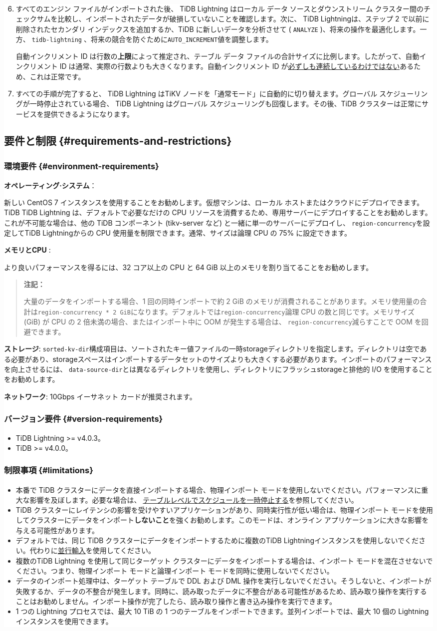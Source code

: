 6.  すべてのエンジン ファイルがインポートされた後、 TiDB Lightning はローカル データ ソースとダウンストリーム クラスター間のチェックサムを比較し、インポートされたデータが破損していないことを確認します。次に、 TiDB Lightningは、ステップ 2 で以前に削除されたセカンダリ インデックスを追加するか、TiDB に新しいデータを分析させて ( `ANALYZE` )、将来の操作を最適化します。一方、 `tidb-lightning` 、将来の競合を防ぐために`AUTO_INCREMENT`値を調整します。

    自動インクリメント ID は行数の**上限**によって推定され、テーブル データ ファイルの合計サイズに比例します。したがって、自動インクリメント ID は通常、実際の行数よりも大きくなります。自動インクリメント ID が[必ずしも連続しているわけではない](/mysql-compatibility.md#auto-increment-id)あるため、これは正常です。

7.  すべての手順が完了すると、 TiDB Lightning はTiKV ノードを「通常モード」に自動的に切り替えます。グローバル スケジューリングが一時停止されている場合、 TiDB Lightning はグローバル スケジューリングも回復します。その後、TiDB クラスターは正常にサービスを提供できるようになります。

## 要件と制限 {#requirements-and-restrictions}

### 環境要件 {#environment-requirements}

**オペレーティング·システム**：

新しい CentOS 7 インスタンスを使用することをお勧めします。仮想マシンは、ローカル ホストまたはクラウドにデプロイできます。TiDB TiDB Lightning は、デフォルトで必要なだけの CPU リソースを消費するため、専用サーバーにデプロイすることをお勧めします。これが不可能な場合は、他の TiDB コンポーネント (tikv-server など) と一緒に単一のサーバーにデプロイし、 `region-concurrency`を設定してTiDB Lightningからの CPU 使用量を制限できます。通常、サイズは論理 CPU の 75% に設定できます。

**メモリとCPU** :

より良いパフォーマンスを得るには、32 コア以上の CPU と 64 GiB 以上のメモリを割り当てることをお勧めします。

> **注記：**
>
> 大量のデータをインポートする場合、1 回の同時インポートで約 2 GiB のメモリが消費されることがあります。メモリ使用量の合計は`region-concurrency * 2 GiB`になります。デフォルトでは`region-concurrency`論理 CPU の数と同じです。メモリサイズ (GiB) が CPU の 2 倍未満の場合、またはインポート中に OOM が発生する場合は、 `region-concurrency`減らすことで OOM を回避できます。

**ストレージ**: `sorted-kv-dir`構成項目は、ソートされたキー値ファイルの一時storageディレクトリを指定します。ディレクトリは空である必要があり、storageスペースはインポートするデータセットのサイズよりも大きくする必要があります。インポートのパフォーマンスを向上させるには、 `data-source-dir`とは異なるディレクトリを使用し、ディレクトリにフラッシュstorageと排他的 I/O を使用することをお勧めします。

**ネットワーク**: 10Gbps イーサネット カードが推奨されます。

### バージョン要件 {#version-requirements}

-   TiDB Lightning &gt;= v4.0.3。
-   TiDB &gt;= v4.0.0。

### 制限事項 {#limitations}

-   本番で TiDB クラスターにデータを直接インポートする場合、物理インポート モードを使用しないでください。パフォーマンスに重大な影響を及ぼします。必要な場合は、 [テーブルレベルでスケジュールを一時停止する](/tidb-lightning/tidb-lightning-physical-import-mode-usage.md#scope-of-pausing-scheduling-during-import)を参照してください。
-   TiDB クラスターにレイテンシの影響を受けやすいアプリケーションがあり、同時実行性が低い場合は、物理インポート モードを使用してクラスターにデータをインポート**しないこと**を強くお勧めします。このモードは、オンライン アプリケーションに大きな影響を与える可能性があります。
-   デフォルトでは、同じ TiDB クラスターにデータをインポートするために複数のTiDB Lightningインスタンスを使用しないでください。代わりに[並行輸入](/tidb-lightning/tidb-lightning-distributed-import.md)を使用してください。
-   複数のTiDB Lightning を使用して同じターゲット クラスターにデータをインポートする場合は、インポート モードを混在させないでください。つまり、物理インポート モードと論理インポート モードを同時に使用しないでください。
-   データのインポート処理中は、ターゲット テーブルで DDL および DML 操作を実行しないでください。そうしないと、インポートが失敗するか、データの不整合が発生します。同時に、読み取ったデータに不整合がある可能性があるため、読み取り操作を実行することはお勧めしません。インポート操作が完了したら、読み取り操作と書き込み操作を実行できます。
-   1 つの Lightning プロセスでは、最大 10 TiB の 1 つのテーブルをインポートできます。並列インポートでは、最大 10 個の Lightning インスタンスを使用できます。
